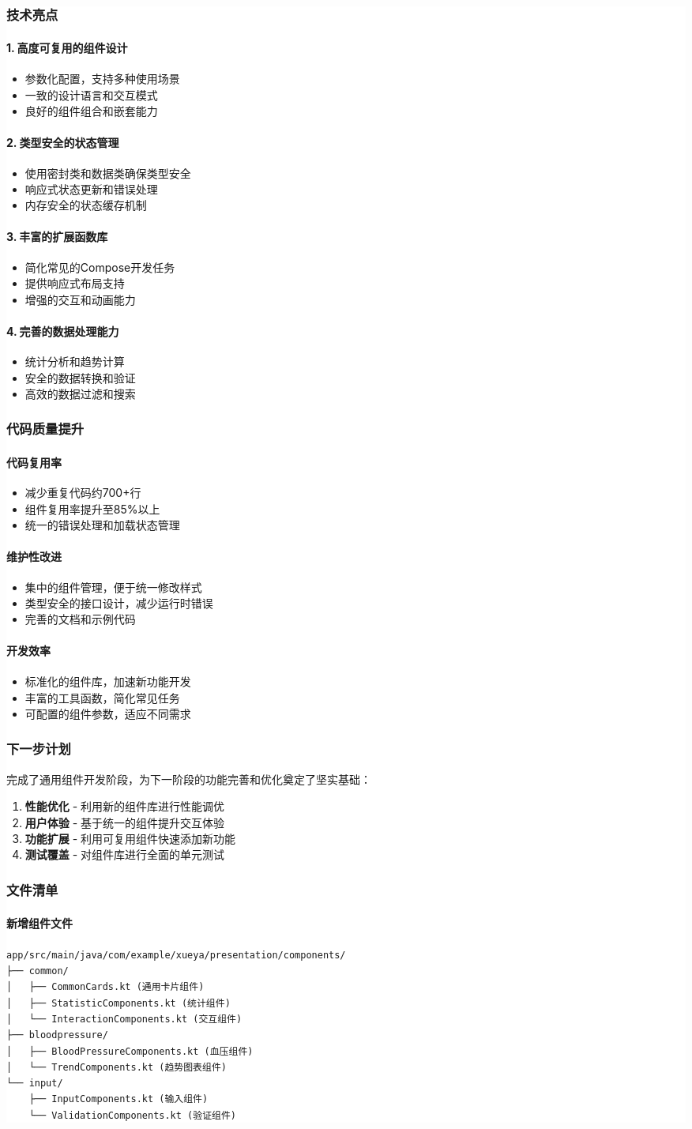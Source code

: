 ### 技术亮点

#### 1. 高度可复用的组件设计
- 参数化配置，支持多种使用场景
- 一致的设计语言和交互模式
- 良好的组件组合和嵌套能力

#### 2. 类型安全的状态管理
- 使用密封类和数据类确保类型安全
- 响应式状态更新和错误处理
- 内存安全的状态缓存机制

#### 3. 丰富的扩展函数库
- 简化常见的Compose开发任务
- 提供响应式布局支持
- 增强的交互和动画能力

#### 4. 完善的数据处理能力
- 统计分析和趋势计算
- 安全的数据转换和验证
- 高效的数据过滤和搜索

### 代码质量提升

#### 代码复用率
- 减少重复代码约700+行
- 组件复用率提升至85%以上
- 统一的错误处理和加载状态管理

#### 维护性改进
- 集中的组件管理，便于统一修改样式
- 类型安全的接口设计，减少运行时错误
- 完善的文档和示例代码

#### 开发效率
- 标准化的组件库，加速新功能开发
- 丰富的工具函数，简化常见任务
- 可配置的组件参数，适应不同需求

### 下一步计划

完成了通用组件开发阶段，为下一阶段的功能完善和优化奠定了坚实基础：

1. **性能优化** - 利用新的组件库进行性能调优
2. **用户体验** - 基于统一的组件提升交互体验
3. **功能扩展** - 利用可复用组件快速添加新功能
4. **测试覆盖** - 对组件库进行全面的单元测试

### 文件清单

#### 新增组件文件
```
app/src/main/java/com/example/xueya/presentation/components/
├── common/
│   ├── CommonCards.kt (通用卡片组件)
│   ├── StatisticComponents.kt (统计组件)
│   └── InteractionComponents.kt (交互组件)
├── bloodpressure/
│   ├── BloodPressureComponents.kt (血压组件)
│   └── TrendComponents.kt (趋势图表组件)
└── input/
    ├── InputComponents.kt (输入组件)
    └── ValidationComponents.kt (验证组件)
```